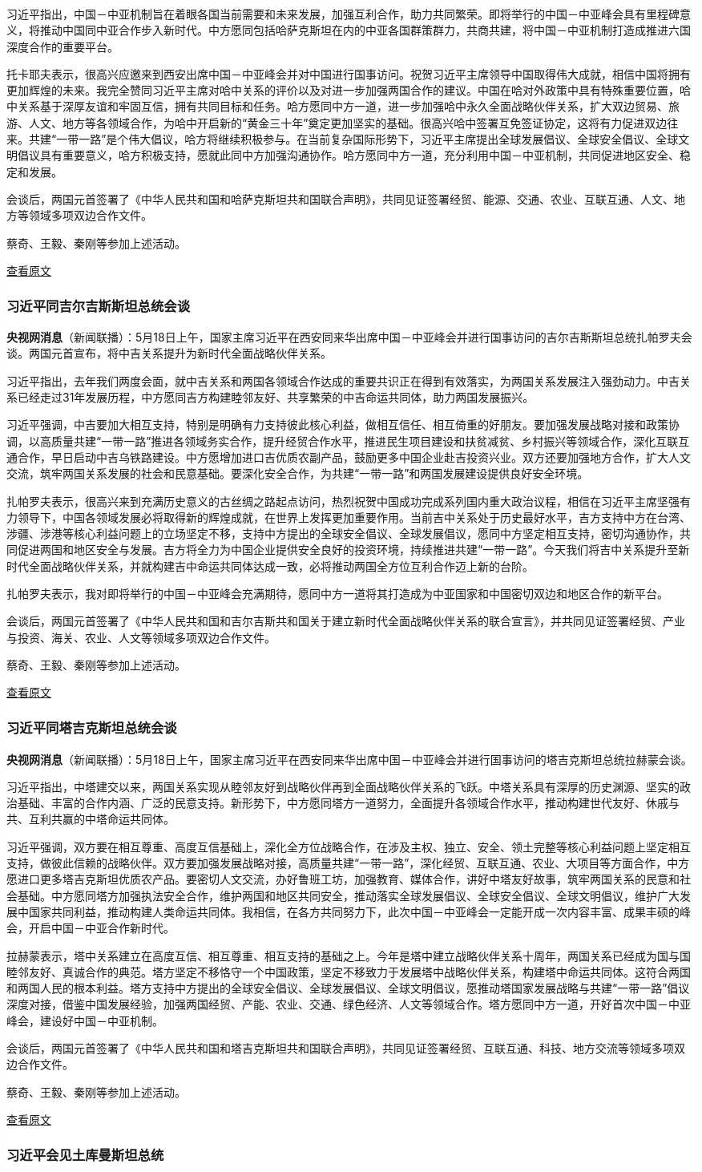 习近平指出，中国－中亚机制旨在着眼各国当前需要和未来发展，加强互利合作，助力共同繁荣。即将举行的中国－中亚峰会具有里程碑意义，将推动中国同中亚合作步入新时代。中方愿同包括哈萨克斯坦在内的中亚各国群策群力，共商共建，将中国－中亚机制打造成推进六国深度合作的重要平台。

托卡耶夫表示，很高兴应邀来到西安出席中国－中亚峰会并对中国进行国事访问。祝贺习近平主席领导中国取得伟大成就，相信中国将拥有更加辉煌的未来。我完全赞同习近平主席对哈中关系的评价以及对进一步加强两国合作的建议。中国在哈对外政策中具有特殊重要位置，哈中关系基于深厚友谊和牢固互信，拥有共同目标和任务。哈方愿同中方一道，进一步加强哈中永久全面战略伙伴关系，扩大双边贸易、旅游、人文、地方等各领域合作，为哈中开启新的“黄金三十年”奠定更加坚实的基础。很高兴哈中签署互免签证协定，这将有力促进双边往来。共建“一带一路”是个伟大倡议，哈方将继续积极参与。在当前复杂国际形势下，习近平主席提出全球发展倡议、全球安全倡议、全球文明倡议具有重要意义，哈方积极支持，愿就此同中方加强沟通协作。哈方愿同中方一道，充分利用中国－中亚机制，共同促进地区安全、稳定和发展。

会谈后，两国元首签署了《中华人民共和国和哈萨克斯坦共和国联合声明》，共同见证签署经贸、能源、交通、农业、互联互通、人文、地方等领域多项双边合作文件。

蔡奇、王毅、秦刚等参加上述活动。

[查看原文](https://tv.cctv.com/2023/05/18/VIDEwI9tNPpzfgy3BDnp4wGE230518.shtml)

### 习近平同吉尔吉斯斯坦总统会谈

**央视网消息**（新闻联播）：5月18日上午，国家主席习近平在西安同来华出席中国－中亚峰会并进行国事访问的吉尔吉斯斯坦总统扎帕罗夫会谈。两国元首宣布，将中吉关系提升为新时代全面战略伙伴关系。

习近平指出，去年我们两度会面，就中吉关系和两国各领域合作达成的重要共识正在得到有效落实，为两国关系发展注入强劲动力。中吉关系已经走过31年发展历程，中方愿同吉方构建睦邻友好、共享繁荣的中吉命运共同体，助力两国发展振兴。

习近平强调，中吉要加大相互支持，特别是明确有力支持彼此核心利益，做相互信任、相互倚重的好朋友。要加强发展战略对接和政策协调，以高质量共建“一带一路”推进各领域务实合作，提升经贸合作水平，推进民生项目建设和扶贫减贫、乡村振兴等领域合作，深化互联互通合作，早日启动中吉乌铁路建设。中方愿增加进口吉优质农副产品，鼓励更多中国企业赴吉投资兴业。双方还要加强地方合作，扩大人文交流，筑牢两国关系发展的社会和民意基础。要深化安全合作，为共建“一带一路”和两国发展建设提供良好安全环境。

扎帕罗夫表示，很高兴来到充满历史意义的古丝绸之路起点访问，热烈祝贺中国成功完成系列国内重大政治议程，相信在习近平主席坚强有力领导下，中国各领域发展必将取得新的辉煌成就，在世界上发挥更加重要作用。当前吉中关系处于历史最好水平，吉方支持中方在台湾、涉疆、涉港等核心利益问题上的立场坚定不移，支持中方提出的全球安全倡议、全球发展倡议，愿同中方坚定相互支持，密切沟通协作，共同促进两国和地区安全与发展。吉方将全力为中国企业提供安全良好的投资环境，持续推进共建“一带一路”。今天我们将吉中关系提升至新时代全面战略伙伴关系，并就构建吉中命运共同体达成一致，必将推动两国全方位互利合作迈上新的台阶。

扎帕罗夫表示，我对即将举行的中国－中亚峰会充满期待，愿同中方一道将其打造成为中亚国家和中国密切双边和地区合作的新平台。

会谈后，两国元首签署了《中华人民共和国和吉尔吉斯共和国关于建立新时代全面战略伙伴关系的联合宣言》，并共同见证签署经贸、产业与投资、海关、农业、人文等领域多项双边合作文件。

蔡奇、王毅、秦刚等参加上述活动。

[查看原文](https://tv.cctv.com/2023/05/18/VIDE9PCcJQ7ZM2T1FpITs5mR230518.shtml)

### 习近平同塔吉克斯坦总统会谈

**央视网消息**（新闻联播）：5月18日上午，国家主席习近平在西安同来华出席中国－中亚峰会并进行国事访问的塔吉克斯坦总统拉赫蒙会谈。

习近平指出，中塔建交以来，两国关系实现从睦邻友好到战略伙伴再到全面战略伙伴关系的飞跃。中塔关系具有深厚的历史渊源、坚实的政治基础、丰富的合作内涵、广泛的民意支持。新形势下，中方愿同塔方一道努力，全面提升各领域合作水平，推动构建世代友好、休戚与共、互利共赢的中塔命运共同体。

习近平强调，双方要在相互尊重、高度互信基础上，深化全方位战略合作，在涉及主权、独立、安全、领土完整等核心利益问题上坚定相互支持，做彼此信赖的战略伙伴。双方要加强发展战略对接，高质量共建“一带一路”，深化经贸、互联互通、农业、大项目等方面合作，中方愿进口更多塔吉克斯坦优质农产品。要密切人文交流，办好鲁班工坊，加强教育、媒体合作，讲好中塔友好故事，筑牢两国关系的民意和社会基础。中方愿同塔方加强执法安全合作，维护两国和地区共同安全，推动落实全球发展倡议、全球安全倡议、全球文明倡议，维护广大发展中国家共同利益，推动构建人类命运共同体。我相信，在各方共同努力下，此次中国－中亚峰会一定能开成一次内容丰富、成果丰硕的峰会，开启中国－中亚合作新时代。

拉赫蒙表示，塔中关系建立在高度互信、相互尊重、相互支持的基础之上。今年是塔中建立战略伙伴关系十周年，两国关系已经成为国与国睦邻友好、真诚合作的典范。塔方坚定不移恪守一个中国政策，坚定不移致力于发展塔中战略伙伴关系，构建塔中命运共同体。这符合两国和两国人民的根本利益。塔方支持中方提出的全球安全倡议、全球发展倡议、全球文明倡议，愿推动塔国家发展战略与共建“一带一路”倡议深度对接，借鉴中国发展经验，加强两国经贸、产能、农业、交通、绿色经济、人文等领域合作。塔方愿同中方一道，开好首次中国－中亚峰会，建设好中国－中亚机制。

会谈后，两国元首签署了《中华人民共和国和塔吉克斯坦共和国联合声明》，共同见证签署经贸、互联互通、科技、地方交流等领域多项双边合作文件。

蔡奇、王毅、秦刚等参加上述活动。

[查看原文](https://tv.cctv.com/2023/05/18/VIDEgcH8xxUTTzablhofZ01O230518.shtml)

### 习近平会见土库曼斯坦总统
